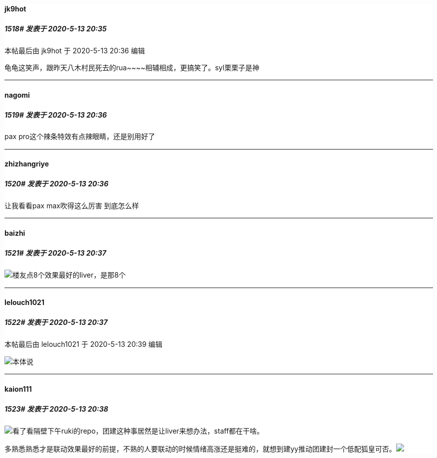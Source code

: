 ####  jk9hot  
##### 1518#       发表于 2020-5-13 20:35


 本帖最后由 jk9hot 于 2020-5-13 20:36 编辑 

龟龟这笑声，跟昨天八木村民死去的rua~~~~相辅相成，更搞笑了。syl栗栗子是神


-----

####  nagomi  
##### 1519#       发表于 2020-5-13 20:36


pax pro这个辣条特效有点辣眼睛，还是别用好了


-----

####  zhizhangriye  
##### 1520#       发表于 2020-5-13 20:36


让我看看pax max吹得这么厉害 到底怎么样


-----

####  baizhi  
##### 1521#       发表于 2020-5-13 20:37


<img src="https://static.saraba1st.com/image/smiley/face2017/048.png" referrerpolicy="no-referrer">楼友点8个效果最好的liver，是那8个


-----

####  lelouch1021  
##### 1522#       发表于 2020-5-13 20:37


 本帖最后由 lelouch1021 于 2020-5-13 20:39 编辑 

<img src="https://ftp.bmp.ovh/imgs/2020/05/5f7df570d94f8ef8.png" referrerpolicy="no-referrer">本体说


-----

####  kaion111  
##### 1523#       发表于 2020-5-13 20:38


<img src="https://static.saraba1st.com/image/smiley/face2017/059.png" referrerpolicy="no-referrer">看了看隔壁下午ruki的repo，团建这种事居然是让liver来想办法，staff都在干啥。

多熟悉熟悉才是联动效果最好的前提，不熟的人要联动的时候情绪高涨还是挺难的，就想到建yy推动团建封一个低配狐皇可否。<img src="https://static.saraba1st.com/image/smiley/face2017/066.png" referrerpolicy="no-referrer">
